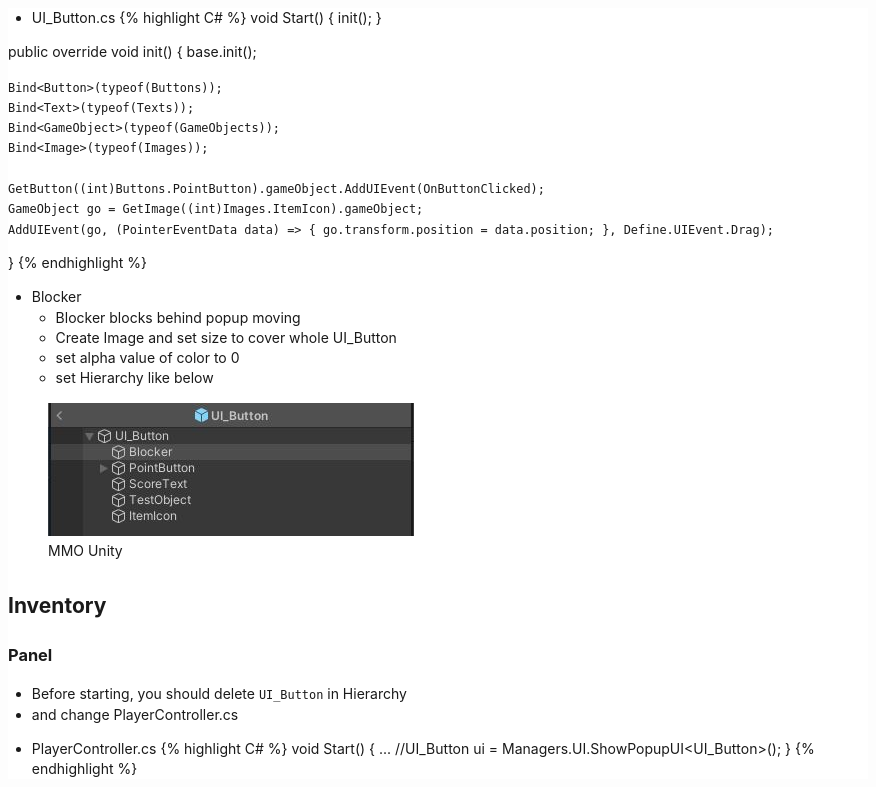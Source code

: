 * UI_Button.cs
{% highlight C# %}
void Start()
{
    init();
}
    
public override void init()
{
    base.init();

    Bind<Button>(typeof(Buttons));
    Bind<Text>(typeof(Texts));
    Bind<GameObject>(typeof(GameObjects));
    Bind<Image>(typeof(Images));

    GetButton((int)Buttons.PointButton).gameObject.AddUIEvent(OnButtonClicked);
    GameObject go = GetImage((int)Images.ItemIcon).gameObject;
    AddUIEvent(go, (PointerEventData data) => { go.transform.position = data.position; }, Define.UIEvent.Drag);
}
{% endhighlight %}

* Blocker
  - Blocker blocks behind popup moving
  - Create Image and set size to cover whole UI_Button
  - set alpha value of color to 0
  - set Hierarchy like below

<figure>
  <a href="/assets/img/posts/unity_mmorpg/33.jpg"><img src="/assets/img/posts/unity_mmorpg/33.jpg"></a>
	<figcaption>MMO Unity</figcaption>
</figure>

<iframe width="560" height="315" src="/assets/video/posts/unity_mmorpg/MMORPG-UI-Popup.mp4" frameborder="0"> </iframe>

## Inventory

### Panel
  - Before starting, you should delete `UI_Button` in Hierarchy
  - and change PlayerController.cs

* PlayerController.cs
{% highlight C# %}
void Start()
{
    ...
    //UI_Button ui = Managers.UI.ShowPopupUI<UI_Button>();
}
{% endhighlight %}
